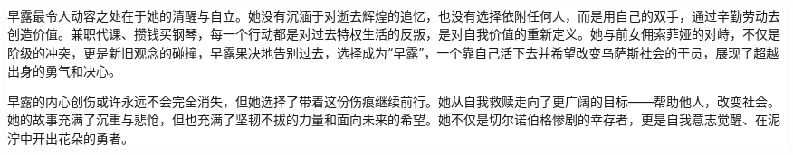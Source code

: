 早露最令人动容之处在于她的清醒与自立。她没有沉湎于对逝去辉煌的追忆，也没有选择依附任何人，而是用自己的双手，通过辛勤劳动去创造价值。兼职代课、攒钱买钢琴，每一个行动都是对过去特权生活的反叛，是对自我价值的重新定义。她与前女佣索菲娅的对峙，不仅是阶级的冲突，更是新旧观念的碰撞，早露果决地告别过去，选择成为“早露”，一个靠自己活下去并希望改变乌萨斯社会的干员，展现了超越出身的勇气和决心。

早露的内心创伤或许永远不会完全消失，但她选择了带着这份伤痕继续前行。她从自我救赎走向了更广阔的目标——帮助他人，改变社会。她的故事充满了沉重与悲怆，但也充满了坚韧不拔的力量和面向未来的希望。她不仅是切尔诺伯格惨剧的幸存者，更是自我意志觉醒、在泥泞中开出花朵的勇者。